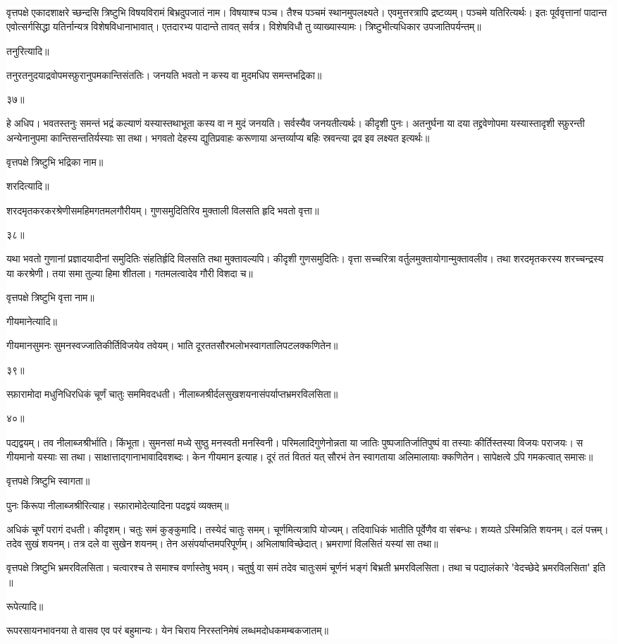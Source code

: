 वृत्तपक्षे एकादशाक्षरे च्छन्दसि त्रिष्टुभि विषयविरामं बिभ्रदुपजातं नाम। विषयाश्च पञ्च। तैश्च पञ्चमं स्थानमुपलक्ष्यते। एवमुत्तरत्रापि द्रष्टव्यम्। पञ्चमे यतिरित्यर्थः। इतः पूर्ववृत्तानां पादान्त एवोत्सर्गसिद्धा यतिर्नान्यत्र विशेषविधानाभावात्। एतदारभ्य पादान्ते तावत् सर्वत्र। विशेषविधौ तु व्याख्यास्यामः। त्रिष्टुभीत्यधिकार उपजातिपर्यन्तम्॥

तनुरित्यादि॥

तनुरतनुदयाद्रवोपमस्फ़ुरानुपमकान्तिसंततिः। जनयति भवतो न कस्य वा मुदमधिप समन्तभद्रिका॥

३७॥

हे अधिप। भवतस्तनुः समन्तं भद्रं कल्याणं यस्यास्तथाभूता कस्य वा न मुदं जनयति। सर्वस्यैव जनयतीत्यर्थः। कीदृशी पुनः। अतनुर्घना या दया तद्द्रवेणोपमा यस्यास्तादृशी स्फ़ुरन्ती अन्येनानुपमा कान्तिसन्ततिर्यस्याः सा तथा। भगवतो देहस्य द्युतिप्रवाहः करूणाया अन्तर्व्याप्य बहिः स्रवन्त्या द्रव इव लक्ष्यत इत्यर्थः॥

वृत्तपक्षे त्रिष्टुभि भद्रिका नाम॥

शरदित्यादि॥

शरदमृतकरकरश्रेणीसमहिमगतमलगौरीयम्। गुणसमुदितिरिव मुक्ताली विलसति हृदि भवतो वृत्ता॥

३८॥

यथा भवतो गुणानां प्रज्ञादयादीनां समुदितिः संहतिर्हृदि विलसति तथा मुक्तावल्यपि। कीदृशी गुणसमुदितिः। वृत्ता सच्चरित्रा वर्तुलमुक्तायोगान्मुक्तावलीव। तथा शरदमृतकरस्य शरच्चन्द्रस्य या करश्रेणी। तया समा तुल्या हिमा शीतला। गतमलत्वादेव गौरी विशदा च॥

वृत्तपक्षे त्रिष्टुभि वृत्ता नाम॥

गीयमानेत्यादि॥

गीयमानसुमनः सुमनस्वज्जातिकीर्तिविजयेव तवेयम्। भाति दूरततसौरभलोभस्वागतालिपटलक्कणितेन॥

३९॥

स्फ़ारामोदा मधुनिधिरधिकं चूर्णं चातुः सममिवदधती। नीलाब्जश्रीर्दलसुखशयनासंपर्याप्तभ्रमरविलसिता॥

४०॥

पद्यद्वयम्। तव नीलाब्जश्रीर्भाति। किंभूता। सुमनसां मध्ये सुष्ठु मनस्वती मनस्विनी। परिमलादिगुणेनोन्नता या जातिः पुष्पजातिर्जातिपुष्पं वा तस्याः कीर्तिस्तस्या विजयः पराजयः। स गीयमानो यस्याः सा तथा। साक्षात्ताद्गानाभावादिवशब्दः। केन गीयमान इत्याह। दूरं ततं विततं यत् सौरभं तेन स्वागताया अलिमालायाः क्कणितेन। सापेक्षत्वे ऽपि गमकत्वात् समासः॥

वृत्तपक्षे त्रिष्टुभि स्वागता॥

पुनः किंरूपा नीलाब्जश्रीरित्याह। स्फ़ारामोदेत्यादिना पदद्वयं व्यक्तम्॥

अधिकं चूर्णं परागं दधती। कीदृशम्। चतुः समं कुङ्कुमादि। तस्येदं चातुः समम्। चूर्णमित्यत्रापि योज्यम्। तदिवाधिकं भातीति पूर्वेणैव वा संबन्धः। शय्यते ऽस्मिन्निति शयनम्। दलं पत्त्रम्। तदेव सुखं शयनम्। तत्र दले वा सुखेन शयनम्। तेन असंपर्याप्तमपरिपूर्णम्। अभिलाषाविच्छेदात्। भ्रमराणां विलसितं यस्यां सा तथा॥

वृत्तपक्षे त्रिष्टुभि भ्रमरविलसिता। चत्वारश्च ते समाश्च वर्णास्तेषु भवम्। चतुर्षु वा समं तदेव चातुःसमं चूर्णनं भङ्गं बिभ्रती भ्रमरविलसिता। तथा च पद्यालंकारे 'वेदच्छेदे भ्रमरविलसिता' इति ॥

रूपेत्यादि॥

रूपरसायनभावनया ते वासव एव परं बहुमान्यः। येन चिराय निरस्तनिमेषं लब्धमदोधकमम्बकजातम्॥

